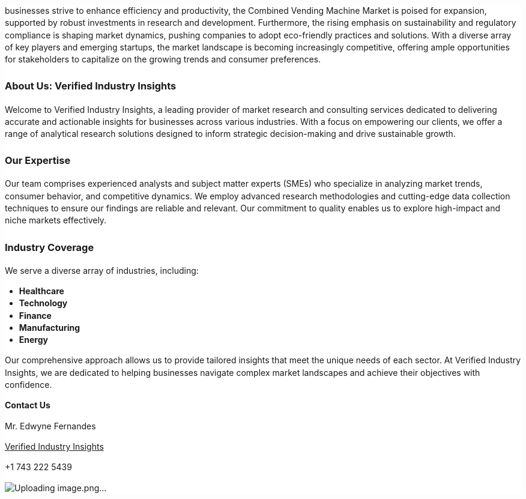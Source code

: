 businesses strive to enhance efficiency and productivity, the Combined Vending Machine Market is poised for expansion, supported by robust investments in research and development. Furthermore, the rising emphasis on sustainability and regulatory compliance is shaping market dynamics, pushing companies to adopt eco-friendly practices and solutions. With a diverse array of key players and emerging startups, the market landscape is becoming increasingly competitive, offering ample opportunities for stakeholders to capitalize on the growing trends and consumer preferences.</p><h3>About Us: Verified Industry Insights</h3><p>Welcome to Verified Industry Insights, a leading provider of market research and consulting services dedicated to delivering accurate and actionable insights for businesses across various industries. With a focus on empowering our clients, we offer a range of analytical research solutions designed to inform strategic decision-making and drive sustainable growth.</p><h3>Our Expertise</h3><p>Our team comprises experienced analysts and subject matter experts (SMEs) who specialize in analyzing market trends, consumer behavior, and competitive dynamics. We employ advanced research methodologies and cutting-edge data collection techniques to ensure our findings are reliable and relevant. Our commitment to quality enables us to explore high-impact and niche markets effectively.</p><h3>Industry Coverage</h3><p>We serve a diverse array of industries, including:</p><ul><li><strong>Healthcare</strong></li><li><strong>Technology</strong></li><li><strong>Finance</strong></li><li><strong>Manufacturing</strong></li><li><strong>Energy</strong></li></ul><p>Our comprehensive approach allows us to provide tailored insights that meet the unique needs of each sector. At Verified Industry Insights, we are dedicated to helping businesses navigate complex market landscapes and achieve their objectives with confidence.</p><p><strong>Contact Us</strong></p><p>Mr. Edwyne Fernandes</p><p><a href="https://www.verifiedindustryinsights.com/">Verified Industry Insights</a></p><p>+1 743 222 5439</p>
![Uploading image.png…]()
